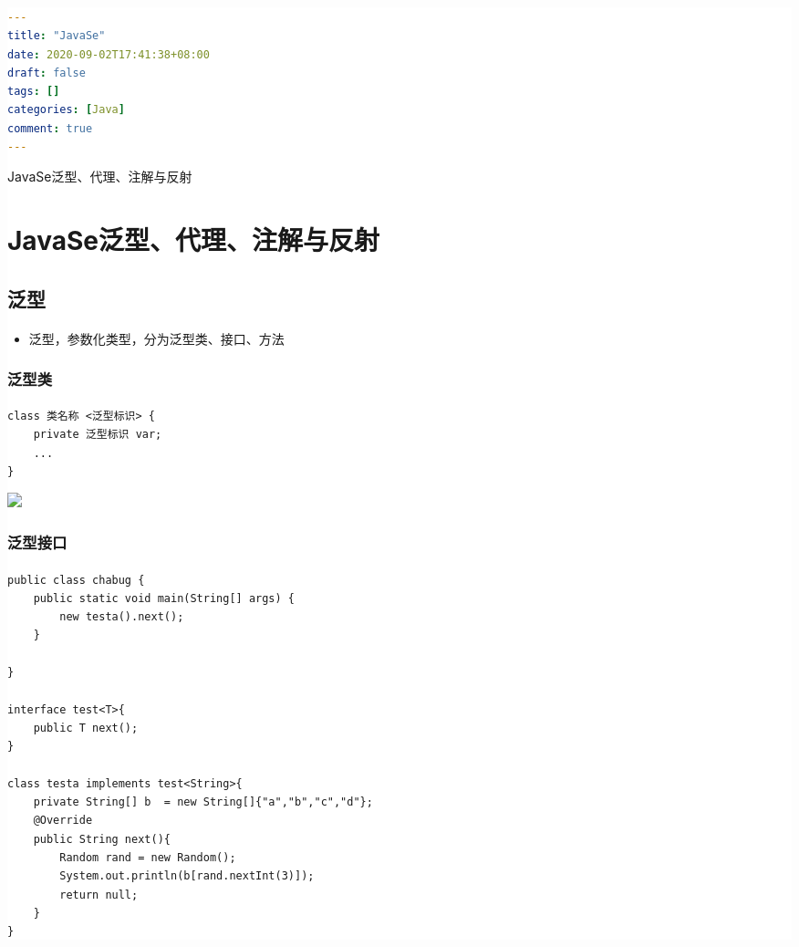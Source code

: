 ```yaml
---
title: "JavaSe"
date: 2020-09-02T17:41:38+08:00
draft: false
tags: []
categories: [Java]
comment: true
---
```

JavaSe泛型、代理、注解与反射


# JavaSe泛型、代理、注解与反射

## 泛型

- 泛型，参数化类型，分为泛型类、接口、方法

### 泛型类

```
class 类名称 <泛型标识> {
    private 泛型标识 var;
    ...
}
```
![](https://maekdown-1300474679.cos.ap-beijing.myqcloud.com/20200829221407.png)

### 泛型接口

```
public class chabug {
    public static void main(String[] args) {
        new testa().next();
    }

}

interface test<T>{
    public T next();
}

class testa implements test<String>{
    private String[] b  = new String[]{"a","b","c","d"};
    @Override
    public String next(){
        Random rand = new Random();
        System.out.println(b[rand.nextInt(3)]);
        return null;
    }
}
```
